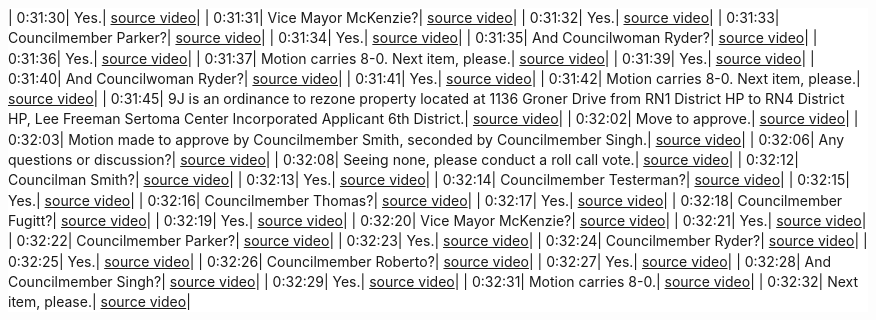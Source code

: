 | 0:31:30| Yes.| [source video](https://archive.org/details/city-council-r-265-210112?start=1890)|
| 0:31:31| Vice Mayor McKenzie?| [source video](https://archive.org/details/city-council-r-265-210112?start=1891)|
| 0:31:32| Yes.| [source video](https://archive.org/details/city-council-r-265-210112?start=1892)|
| 0:31:33| Councilmember Parker?| [source video](https://archive.org/details/city-council-r-265-210112?start=1893)|
| 0:31:34| Yes.| [source video](https://archive.org/details/city-council-r-265-210112?start=1894)|
| 0:31:35| And Councilwoman Ryder?| [source video](https://archive.org/details/city-council-r-265-210112?start=1895)|
| 0:31:36| Yes.| [source video](https://archive.org/details/city-council-r-265-210112?start=1896)|
| 0:31:37| Motion carries 8-0. Next item, please.| [source video](https://archive.org/details/city-council-r-265-210112?start=1897)|
| 0:31:39| Yes.| [source video](https://archive.org/details/city-council-r-265-210112?start=1899)|
| 0:31:40| And Councilwoman Ryder?| [source video](https://archive.org/details/city-council-r-265-210112?start=1900)|
| 0:31:41| Yes.| [source video](https://archive.org/details/city-council-r-265-210112?start=1901)|
| 0:31:42| Motion carries 8-0. Next item, please.| [source video](https://archive.org/details/city-council-r-265-210112?start=1902)|
| 0:31:45| 9J is an ordinance to rezone property located at 1136 Groner Drive from RN1 District HP to RN4 District HP, Lee Freeman Sertoma Center Incorporated Applicant 6th District.| [source video](https://archive.org/details/city-council-r-265-210112?start=1905)|
| 0:32:02| Move to approve.| [source video](https://archive.org/details/city-council-r-265-210112?start=1922)|
| 0:32:03| Motion made to approve by Councilmember Smith, seconded by Councilmember Singh.| [source video](https://archive.org/details/city-council-r-265-210112?start=1923)|
| 0:32:06| Any questions or discussion?| [source video](https://archive.org/details/city-council-r-265-210112?start=1926)|
| 0:32:08| Seeing none, please conduct a roll call vote.| [source video](https://archive.org/details/city-council-r-265-210112?start=1928)|
| 0:32:12| Councilman Smith?| [source video](https://archive.org/details/city-council-r-265-210112?start=1932)|
| 0:32:13| Yes.| [source video](https://archive.org/details/city-council-r-265-210112?start=1933)|
| 0:32:14| Councilmember Testerman?| [source video](https://archive.org/details/city-council-r-265-210112?start=1934)|
| 0:32:15| Yes.| [source video](https://archive.org/details/city-council-r-265-210112?start=1935)|
| 0:32:16| Councilmember Thomas?| [source video](https://archive.org/details/city-council-r-265-210112?start=1936)|
| 0:32:17| Yes.| [source video](https://archive.org/details/city-council-r-265-210112?start=1937)|
| 0:32:18| Councilmember Fugitt?| [source video](https://archive.org/details/city-council-r-265-210112?start=1938)|
| 0:32:19| Yes.| [source video](https://archive.org/details/city-council-r-265-210112?start=1939)|
| 0:32:20| Vice Mayor McKenzie?| [source video](https://archive.org/details/city-council-r-265-210112?start=1940)|
| 0:32:21| Yes.| [source video](https://archive.org/details/city-council-r-265-210112?start=1941)|
| 0:32:22| Councilmember Parker?| [source video](https://archive.org/details/city-council-r-265-210112?start=1942)|
| 0:32:23| Yes.| [source video](https://archive.org/details/city-council-r-265-210112?start=1943)|
| 0:32:24| Councilmember Ryder?| [source video](https://archive.org/details/city-council-r-265-210112?start=1944)|
| 0:32:25| Yes.| [source video](https://archive.org/details/city-council-r-265-210112?start=1945)|
| 0:32:26| Councilmember Roberto?| [source video](https://archive.org/details/city-council-r-265-210112?start=1946)|
| 0:32:27| Yes.| [source video](https://archive.org/details/city-council-r-265-210112?start=1947)|
| 0:32:28| And Councilmember Singh?| [source video](https://archive.org/details/city-council-r-265-210112?start=1948)|
| 0:32:29| Yes.| [source video](https://archive.org/details/city-council-r-265-210112?start=1949)|
| 0:32:31| Motion carries 8-0.| [source video](https://archive.org/details/city-council-r-265-210112?start=1951)|
| 0:32:32| Next item, please.| [source video](https://archive.org/details/city-council-r-265-210112?start=1952)|